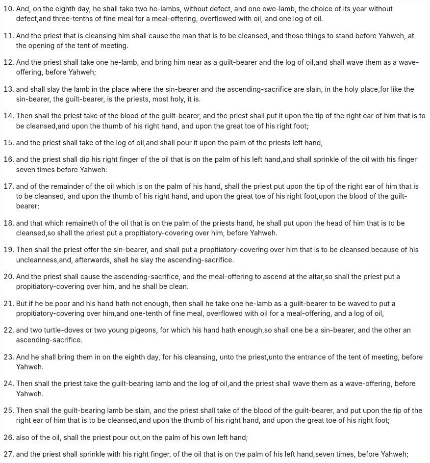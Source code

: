 10. And, on the eighth day, he shall take two he-lambs, without defect, and one ewe-lamb, the choice of its year without defect,and three-tenths of fine meal for a meal-offering, overflowed with oil, and one log of oil.

11. And the priest that is cleansing him shall cause the man that is to be cleansed, and those things to stand before Yahweh, at the opening of the tent of meeting.

12. And the priest shall take one he-lamb, and bring him near as a guilt-bearer and the log of oil,and shall wave them as a wave-offering, before Yahweh;

13. and shall slay the lamb in the place where the sin-bearer and the ascending-sacrifice are slain, in the holy place,for like the sin-bearer, the guilt-bearer, is the priests, most holy, it is.

14. Then shall the priest take of the blood of the guilt-bearer, and the priest shall put it upon the tip of the right ear of him that is to be cleansed,and upon the thumb of his right hand, and upon the great toe of his right foot;

15. and the priest shall take of the log of oil,and shall pour it upon the palm of the priests left hand,

16. and the priest shall dip his right finger   of the oil that is on the palm of his left hand,and shall sprinkle of the oil with his finger seven times before Yahweh:

17. and of the remainder of the oil which is on the palm of his hand, shall the priest put upon the tip of the right ear of him that is to be cleansed, and upon the thumb of his right hand, and upon the great toe of his right foot,upon the blood of the guilt-bearer;

18. and that which remaineth of the oil that is on the palm of the priests hand, he shall put upon the head of him that is to be cleansed,so shall the priest put a propitiatory-covering over him, before Yahweh.

19. Then shall the priest offer the sin-bearer, and shall put a propitiatory-covering over him that is to be cleansed because of his uncleanness,and, afterwards, shall he slay the ascending-sacrifice.

20. And the priest shall cause the ascending-sacrifice, and the meal-offering to ascend at the altar,so shall the priest put a propitiatory-covering over him, and he shall be clean.

21. But if he be poor and his hand hath not enough, then shall he take one he-lamb as a guilt-bearer to be waved to put a propitiatory-covering over him,and one-tenth of fine meal, overflowed with oil for a meal-offering, and a log of oil,

22. and two turtle-doves or two young pigeons, for which his hand hath enough,so shall one be a sin-bearer, and the other an ascending-sacrifice.

23. And he shall bring them in on the eighth day, for his cleansing, unto the priest,unto the entrance of the tent of meeting, before Yahweh.

24. Then shall the priest take the guilt-bearing lamb and the log of oil,and the priest shall wave them as a wave-offering, before Yahweh.

25. Then shall the guilt-bearing lamb be slain, and the priest shall take of the blood of the guilt-bearer, and put upon the tip of the right ear of him that is to be cleansed,and upon the thumb of his right hand, and upon the great toe of his right foot;

26. also of the oil, shall the priest pour out,on the palm of his own left hand;

27. and the priest shall sprinkle with his right finger, of the oil that is on the palm of his left hand,seven times, before Yahweh;
